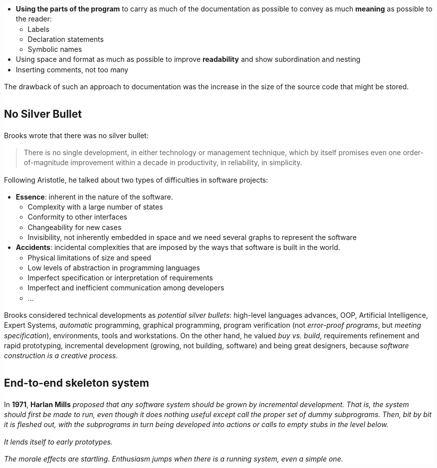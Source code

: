 * **Using the parts of the program** to carry as much of the documentation as possible to convey as much **meaning** as possible to the reader:
    * Labels
    * Declaration statements
    * Symbolic names
* Using space and format as much as possible to improve **readability** and show subordination and nesting
* Inserting comments, not too many

The drawback of such an approach to documentation was the increase in the size of the source code that might be stored.

## No Silver Bullet

Brooks wrote that there was no silver bullet:

> There is no single development, in either technology or management technique, which by itself promises even one order-of-magnitude improvement within a decade in productivity, in reliability, in simplicity.

Following Aristotle, he talked about two types of difficulties in software projects:

* **Essence**: inherent in the nature of the software.
    * Complexity with a large number of states
    * Conformity to other interfaces
    * Changeability for new cases
    * Invisibility, not inherently embedded in space and we need several graphs to represent the software
* **Accidents**: incidental complexities that are imposed by the ways that software is built in the world.
    * Physical limitations of size and speed
    * Low levels of abstraction in programming languages
    * Imperfect specification or interpretation of requirements
    * Imperfect and inefficient communication among developers
    * ...

Brooks considered technical developments as _potential silver bullets_: high-level languages advances, OOP, Artificial Intelligence, Expert Systems, _automatic_ programming, graphical programming, program verification (not _error-proof programs_, but _meeting specification_), environments, tools and workstations. On the other hand, he valued _buy vs. build_, requirements refinement and rapid prototyping, incremental development (growing, not building, software) and being great designers, because _software construction is a creative process_.

## End-to-end skeleton system

In **1971**, **Harlan Mills** _proposed that any software system should be grown by incremental development. That is, the system should first be made to run, even though it does nothing useful except call the proper set of dummy subprograms. Then, bit by bit it is fleshed out, with the subprograms in turn being developed into actions or calls to empty stubs in the level below._

_It lends itself to early prototypes._

_The morale effects are startling. Enthusiasm jumps when there is a running system, even a simple one._
